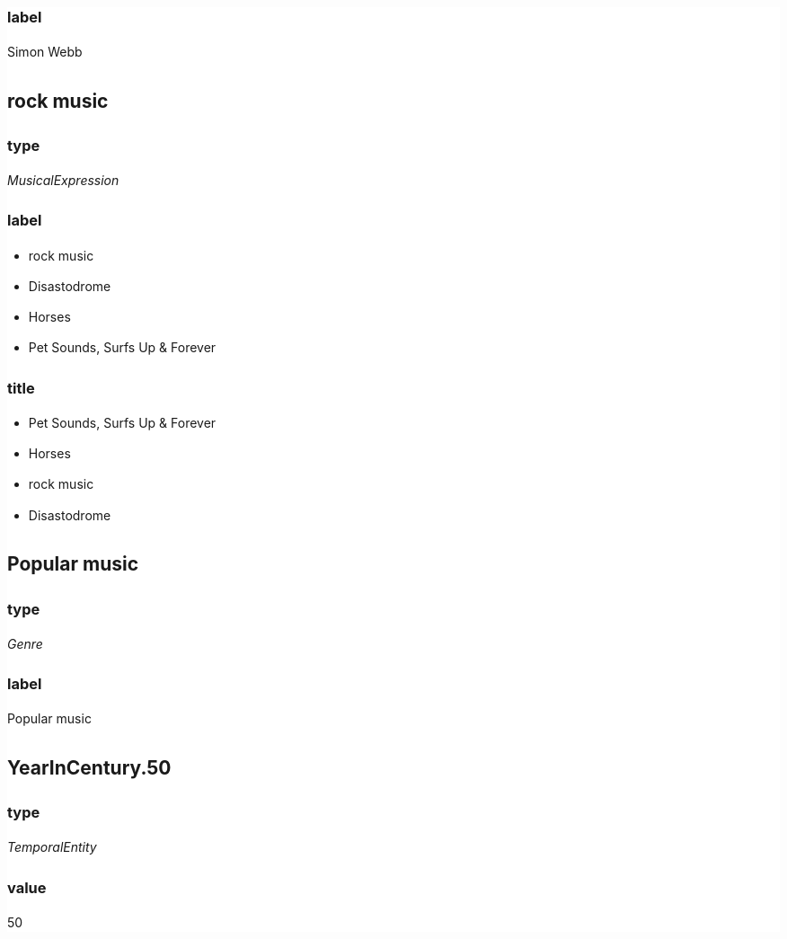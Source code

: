 ### label


Simon Webb

## rock music

### type


*MusicalExpression*

### label

 - rock music

 - Disastodrome

 - Horses

 - Pet Sounds, Surfs Up & Forever

### title

 - Pet Sounds, Surfs Up & Forever

 - Horses

 - rock music

 - Disastodrome

## Popular music

### type


*Genre*

### label


Popular music

## YearInCentury.50

### type


*TemporalEntity*

### value


50
